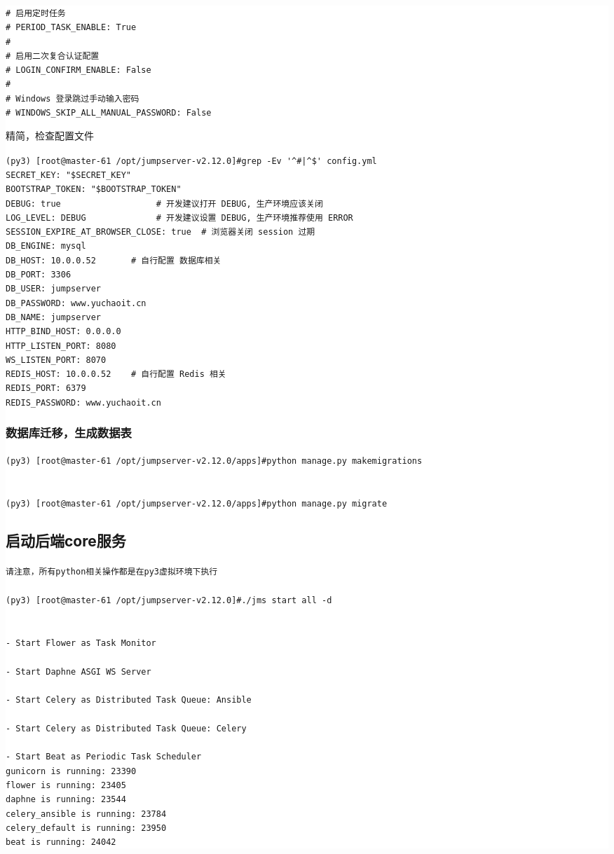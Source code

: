 ```
# 启用定时任务
# PERIOD_TASK_ENABLE: True
#
# 启用二次复合认证配置
# LOGIN_CONFIRM_ENABLE: False
#
# Windows 登录跳过手动输入密码
# WINDOWS_SKIP_ALL_MANUAL_PASSWORD: False
```

精简，检查配置文件

```
(py3) [root@master-61 /opt/jumpserver-v2.12.0]#grep -Ev '^#|^$' config.yml
SECRET_KEY: "$SECRET_KEY"
BOOTSTRAP_TOKEN: "$BOOTSTRAP_TOKEN"
DEBUG: true                   # 开发建议打开 DEBUG, 生产环境应该关闭
LOG_LEVEL: DEBUG              # 开发建议设置 DEBUG, 生产环境推荐使用 ERROR
SESSION_EXPIRE_AT_BROWSER_CLOSE: true  # 浏览器关闭 session 过期
DB_ENGINE: mysql
DB_HOST: 10.0.0.52       # 自行配置 数据库相关
DB_PORT: 3306
DB_USER: jumpserver
DB_PASSWORD: www.yuchaoit.cn
DB_NAME: jumpserver
HTTP_BIND_HOST: 0.0.0.0
HTTP_LISTEN_PORT: 8080
WS_LISTEN_PORT: 8070
REDIS_HOST: 10.0.0.52    # 自行配置 Redis 相关
REDIS_PORT: 6379
REDIS_PASSWORD: www.yuchaoit.cn
```

### 数据库迁移，生成数据表

```
(py3) [root@master-61 /opt/jumpserver-v2.12.0/apps]#python manage.py makemigrations


(py3) [root@master-61 /opt/jumpserver-v2.12.0/apps]#python manage.py migrate
```

## 启动后端core服务

```
请注意，所有python相关操作都是在py3虚拟环境下执行

(py3) [root@master-61 /opt/jumpserver-v2.12.0]#./jms start all -d


- Start Flower as Task Monitor

- Start Daphne ASGI WS Server

- Start Celery as Distributed Task Queue: Ansible

- Start Celery as Distributed Task Queue: Celery

- Start Beat as Periodic Task Scheduler
gunicorn is running: 23390
flower is running: 23405
daphne is running: 23544
celery_ansible is running: 23784
celery_default is running: 23950
beat is running: 24042
```